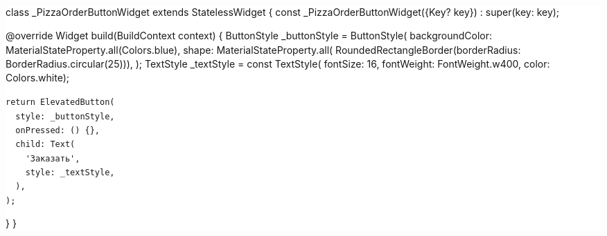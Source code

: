 class _PizzaOrderButtonWidget extends StatelessWidget {
const _PizzaOrderButtonWidget({Key? key}) : super(key: key);

@override
Widget build(BuildContext context) {
ButtonStyle _buttonStyle = ButtonStyle(
backgroundColor: MaterialStateProperty.all(Colors.blue),
shape: MaterialStateProperty.all(
RoundedRectangleBorder(borderRadius: BorderRadius.circular(25))),
);
TextStyle _textStyle = const TextStyle(
fontSize: 16, fontWeight: FontWeight.w400, color: Colors.white);

    return ElevatedButton(
      style: _buttonStyle,
      onPressed: () {},
      child: Text(
        'Заказать',
        style: _textStyle,
      ),
    );
}
}
